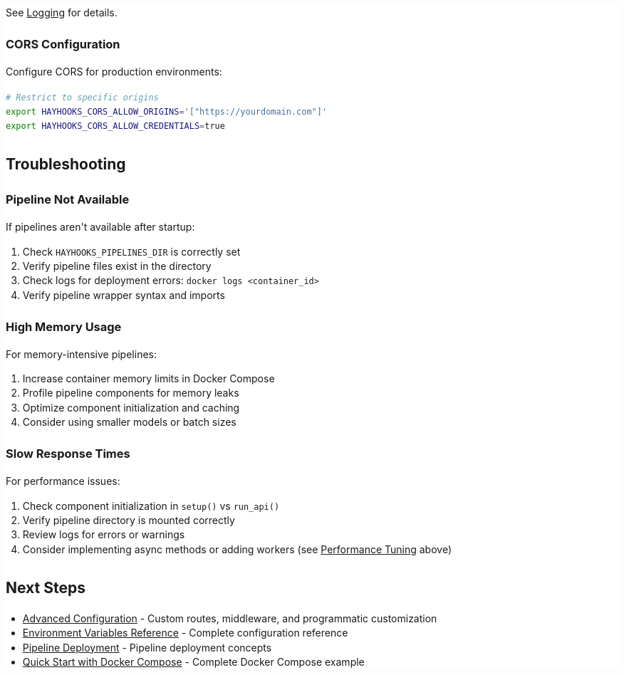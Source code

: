 See [Logging](../reference/logging.md) for details.

### CORS Configuration

Configure CORS for production environments:

```bash
# Restrict to specific origins
export HAYHOOKS_CORS_ALLOW_ORIGINS='["https://yourdomain.com"]'
export HAYHOOKS_CORS_ALLOW_CREDENTIALS=true
```

## Troubleshooting

### Pipeline Not Available

If pipelines aren't available after startup:

1. Check `HAYHOOKS_PIPELINES_DIR` is correctly set
2. Verify pipeline files exist in the directory
3. Check logs for deployment errors: `docker logs <container_id>`
4. Verify pipeline wrapper syntax and imports

### High Memory Usage

For memory-intensive pipelines:

1. Increase container memory limits in Docker Compose
2. Profile pipeline components for memory leaks
3. Optimize component initialization and caching
4. Consider using smaller models or batch sizes

### Slow Response Times

For performance issues:

1. Check component initialization in `setup()` vs `run_api()`
2. Verify pipeline directory is mounted correctly
3. Review logs for errors or warnings
4. Consider implementing async methods or adding workers (see [Performance Tuning](#performance-tuning) above)

## Next Steps

- [Advanced Configuration](../advanced/advanced-configuration.md) - Custom routes, middleware, and programmatic customization
- [Environment Variables Reference](../reference/environment-variables.md) - Complete configuration reference
- [Pipeline Deployment](../concepts/pipeline-deployment.md) - Pipeline deployment concepts
- [Quick Start with Docker Compose](../getting-started/quick-start-docker.md) - Complete Docker Compose example
